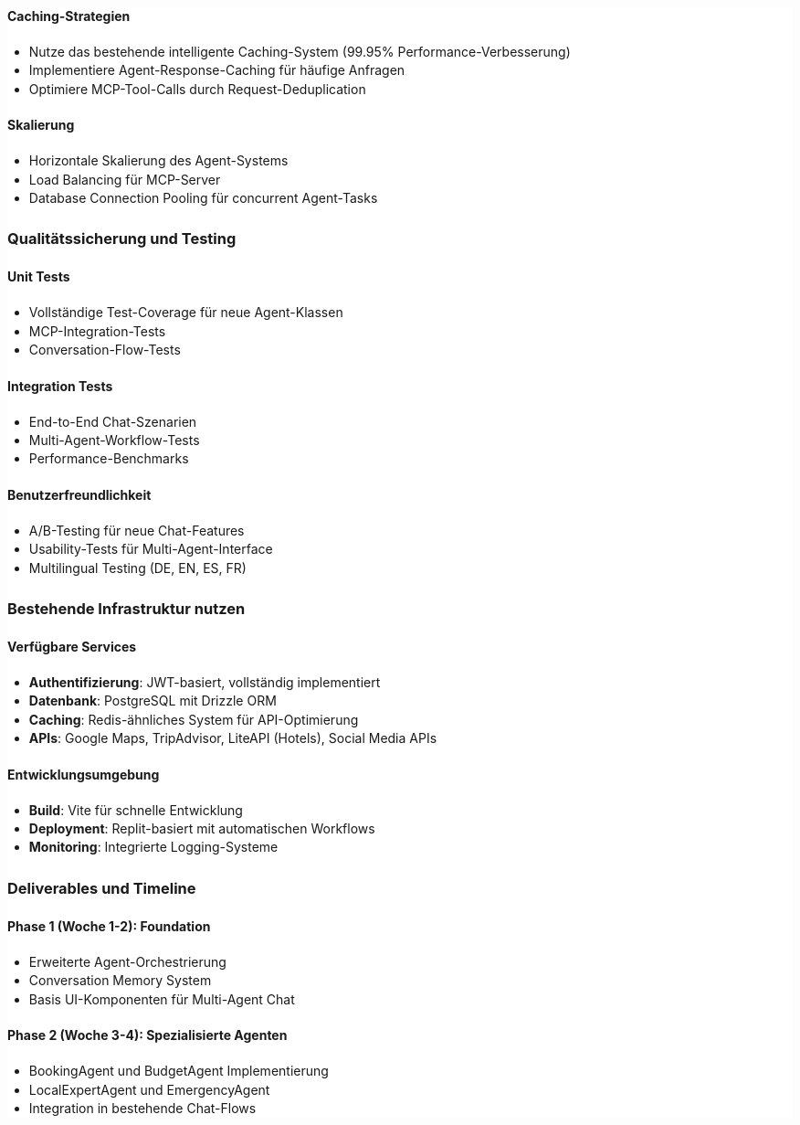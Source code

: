 #### Caching-Strategien
- Nutze das bestehende intelligente Caching-System (99.95% Performance-Verbesserung)
- Implementiere Agent-Response-Caching für häufige Anfragen
- Optimiere MCP-Tool-Calls durch Request-Deduplication

#### Skalierung
- Horizontale Skalierung des Agent-Systems
- Load Balancing für MCP-Server
- Database Connection Pooling für concurrent Agent-Tasks

### Qualitätssicherung und Testing

#### Unit Tests
- Vollständige Test-Coverage für neue Agent-Klassen
- MCP-Integration-Tests
- Conversation-Flow-Tests

#### Integration Tests
- End-to-End Chat-Szenarien
- Multi-Agent-Workflow-Tests
- Performance-Benchmarks

#### Benutzerfreundlichkeit
- A/B-Testing für neue Chat-Features
- Usability-Tests für Multi-Agent-Interface
- Multilingual Testing (DE, EN, ES, FR)

### Bestehende Infrastruktur nutzen

#### Verfügbare Services
- **Authentifizierung**: JWT-basiert, vollständig implementiert
- **Datenbank**: PostgreSQL mit Drizzle ORM
- **Caching**: Redis-ähnliches System für API-Optimierung
- **APIs**: Google Maps, TripAdvisor, LiteAPI (Hotels), Social Media APIs

#### Entwicklungsumgebung
- **Build**: Vite für schnelle Entwicklung
- **Deployment**: Replit-basiert mit automatischen Workflows
- **Monitoring**: Integrierte Logging-Systeme

### Deliverables und Timeline

#### Phase 1 (Woche 1-2): Foundation
- Erweiterte Agent-Orchestrierung
- Conversation Memory System
- Basis UI-Komponenten für Multi-Agent Chat

#### Phase 2 (Woche 3-4): Spezialisierte Agenten
- BookingAgent und BudgetAgent Implementierung
- LocalExpertAgent und EmergencyAgent
- Integration in bestehende Chat-Flows

